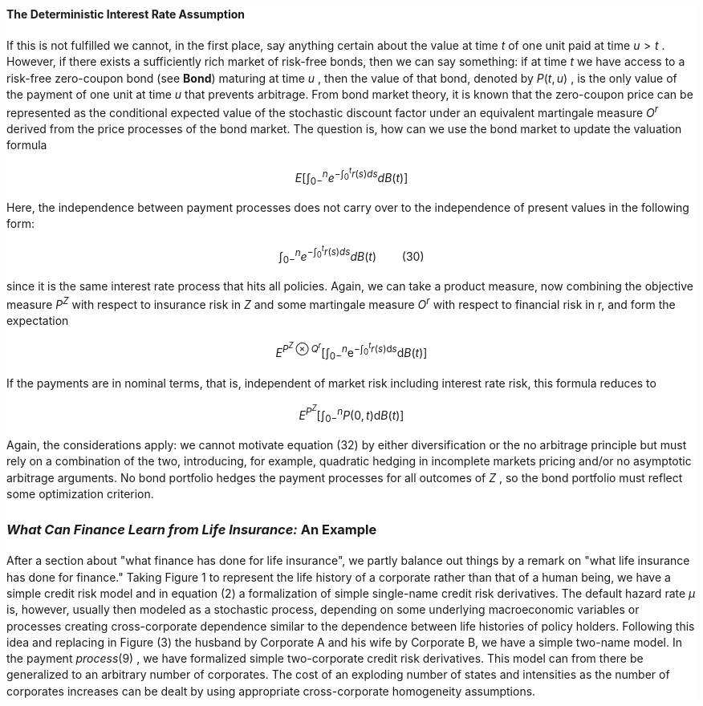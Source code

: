 #### The Deterministic Interest Rate Assumption

If this is not fulfilled we cannot, in the first place, say anything certain about the value at time  $t$  of one unit paid at time  $u > t$ . However, if there exists a sufficiently rich market of risk-free bonds, then we can say something: if at time  $t$  we have access to a risk-free zero-coupon bond (see **Bond**) maturing at time  $u$ , then the value of that bond, denoted by  $P(t, u)$ , is the only value of the payment of one unit at time  $u$  that prevents arbitrage. From bond market theory, it is known that the zero-coupon price can be represented as the conditional expected value of the stochastic discount factor under an equivalent martingale measure  $O^r$  derived from the price processes of the bond market. The question is, how can we use the bond market to update the valuation formula

$$E\left[\int_{0-}^{n} e^{-\int_{0}^{t} r(s)ds} dB(t)\right] \tag{29}$$

Here, the independence between payment processes does not carry over to the independence of present values in the following form:

$$\int_{0-}^{n} e^{-\int_{0}^{t} r(s)ds} dB(t) \qquad (30)$$

since it is the same interest rate process that hits all policies. Again, we can take a product measure, now combining the objective measure  $P^Z$  with respect to insurance risk in  $Z$  and some martingale measure  $O^r$  with respect to financial risk in r, and form the expectation

$$E^{P^{Z}\otimes Q^{r}}\left[\int_{0-}^{n}\mathrm{e}^{-\int_{0}^{t}r(s)\mathrm{d}s}\mathrm{d}B\left(t\right)\right]\tag{31}$$

If the payments are in nominal terms, that is, independent of market risk including interest rate risk, this formula reduces to

$$E^{P^{Z}}\left[\int_{0-}^{n}P\left(0,t\right)\mathrm{d}B\left(t\right)\right]\tag{32}$$

Again, the considerations apply: we cannot motivate equation  $(32)$  by either diversification or the no arbitrage principle but must rely on a combination of the two, introducing, for example, quadratic hedging in incomplete markets pricing and/or no asymptotic arbitrage arguments. No bond portfolio hedges the payment processes for all outcomes of  $Z$ , so the bond portfolio must reflect some optimization criterion.

### *What Can Finance Learn from Life Insurance:* An Example

After a section about "what finance has done for life insurance", we partly balance out things by a remark on "what life insurance has done for finance." Taking Figure 1 to represent the life history of a corporate rather than that of a human being, we have a simple credit risk model and in equation (2) a formalization of simple single-name credit risk derivatives. The default hazard rate  $\mu$  is, however, usually then modeled as a stochastic process, depending on some underlying macroeconomic variables or processes creating cross-corporate dependence similar to the dependence between life histories of policy holders. Following this idea and replacing in Figure (3) the husband by Corporate A and his wife by Corporate B, we have a simple two-name model. In the payment  $process (9)$ , we have formalized simple two-corporate credit risk derivatives. This model can from there be generalized to an arbitrary number of corporates. The cost of an exploding number of states and intensities as the number of corporates increases can be dealt by using appropriate cross-corporate homogeneity assumptions.
